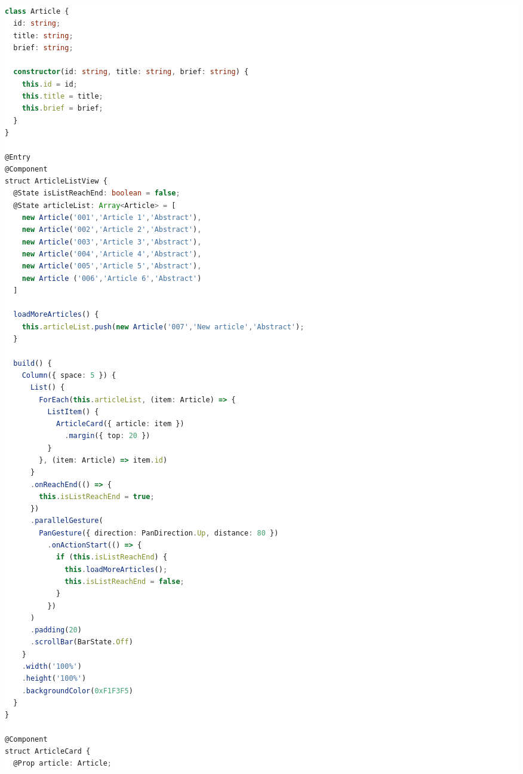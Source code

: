 ```ts
class Article {
  id: string;
  title: string;
  brief: string;

  constructor(id: string, title: string, brief: string) {
    this.id = id;
    this.title = title;
    this.brief = brief;
  }
}

@Entry
@Component
struct ArticleListView {
  @State isListReachEnd: boolean = false;
  @State articleList: Array<Article> = [
    new Article('001','Article 1','Abstract'),
    new Article('002','Article 2','Abstract'),
    new Article('003','Article 3','Abstract'),
    new Article('004','Article 4','Abstract'),
    new Article('005','Article 5','Abstract'),
    new Article ('006','Article 6','Abstract')
  ]

  loadMoreArticles() {
    this.articleList.push(new Article('007','New article','Abstract');
  }

  build() {
    Column({ space: 5 }) {
      List() {
        ForEach(this.articleList, (item: Article) => {
          ListItem() {
            ArticleCard({ article: item })
              .margin({ top: 20 })
          }
        }, (item: Article) => item.id)
      }
      .onReachEnd(() => {
        this.isListReachEnd = true;
      })
      .parallelGesture(
        PanGesture({ direction: PanDirection.Up, distance: 80 })
          .onActionStart(() => {
            if (this.isListReachEnd) {
              this.loadMoreArticles();
              this.isListReachEnd = false;
            }
          })
      )
      .padding(20)
      .scrollBar(BarState.Off)
    }
    .width('100%')
    .height('100%')
    .backgroundColor(0xF1F3F5)
  }
}

@Component
struct ArticleCard {
  @Prop article: Article;
```
